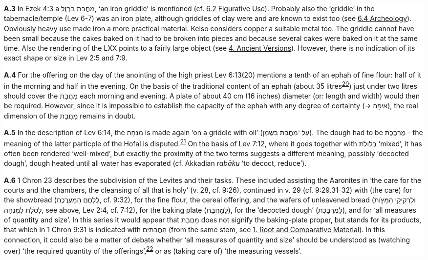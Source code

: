 <b>A.3</b>
 In Ezek 4:3 a <span dir="rtl">בַּרְזֶל</span> <span dir="rtl">מַחֲבַת</span>, ‘an iron griddle’ is mentioned (cf. <a href="#Fig">6.2 Figurative Use</a>). Probably also the ‘griddle’ in the tabernacle/temple (Lev 
6-7) was an iron plate, although griddles of 
clay were and are known to exist too (see <a href="#Arch">6.4 Archeology</a>). Obviously heavy use made iron a more practical material. Kelso considers copper a suitable metal too. The griddle cannot have been small because the cakes baked on it had to be broken into pieces and because several cakes were baked on it at the same time. Also the rendering of the LXX points to a fairly large object (see <a href="#AV">4. Ancient Versions</a>). However, there 
is no indication of its exact shape or size in Lev 2:5 
and 7:9.

<b>A.4</b>
For the offering on 
the day of the anointing of the high priest Lev 6:13(20) mentions a 
tenth of an ephah of fine flour: half of it in the morning and half in 
the evening. On the basis of the traditional content of an ephah (about 35 litres<sup id="fnref:20"><a href="#footnote" data-toggle="modal" onclick="show_modal('fn:20')">20</a></sup>) just under two litres should cover the <span dir="rtl">מַחֲבַת</span> each morning and evening. A plate of about 40 cm (16 inches) diameter (or: length and width) would then be required. However, since it is impossible to establish the capacity of the ephah with any degree of certainty (→ <span dir="rtl">אֵיפָה</span>),  the real dimension of the <span dir="rtl">מַחֲבַת</span> remains in doubt.

<b>A.5</b>
 In the description of 
Lev 6:14, the <span dir="rtl">מִנְחָה</span> is made again ‘on a griddle with oil’ (<span dir="rtl">בַּשֶּׁמֶן</span> <span dir="rtl">עַל&thinsp;־מַחֲבַת</span>). The dough had to be <span dir="rtl">מֻרְבֶּכֶת</span> - the meaning of the latter particple of the Hofal is disputed.<sup id="fnref:21"><a href="#footnote" data-toggle="modal" onclick="show_modal('fn:21')">21</a></sup> On the basis of Lev 7:12, where it goes together with <span dir="rtl">בְּלוּלׂת</span> ‘mixed’, it has often been rendered ‘well-mixed’, but exactly the proximity of the two terms suggests a different meaning, possibly ‘decocted dough’, dough heated until all water has evaporated (cf. Akkadian <i>rabāku</i> ‘to decoct, reduce’).      

<b>A.6</b>
1 Chron 23 describes 
the subdivision of the Levites and their tasks. 
These included assisting the Aaronites in ‘the 
care for the courts and the chambers, the 
cleansing of all that is holy’ (v. 28, cf. 
9:26), continued in v. 29 (cf. 9:29.31-32) with 
(the care) for the showbread (<span dir="rtl">הַמַּעֲרֶכֶת</span> <span dir="rtl">לְלֶחֶם</span>, cf. 9:32), for the fine flour, the cereal offering, and the wafers of unleavened bread (<span dir="rtl">הַמַּץׂות</span> <span dir="rtl">וְלִרְקִיקֵי</span> <span dir="rtl">לְמִנְחָה</span> <span dir="rtl">לְסֹלֶת</span>, see above, Lev 2:4, cf. 7:12), for the baking plate 
(<span dir="rtl">לַמַּחֲבַת</span>), for the ‘decocted dough’ (<span dir="rtl">לַמֻּרְבָּכֶת</span>), and for ‘all measures of quantity and size’. In this series it would 
appear that <span dir="rtl">מַחֲבַת</span> does not signify the baking-plate proper, but stands for its products, 
that which in 1 Chron 9:31 is indicated with 
<span dir="rtl">הַחֲבִתִּים</span>  (from the same stem, see <a href="#RCM">1. Root and Comparative Material</a>). 
 In this connection, it 
could also be a matter of debate whether ‘all 
measures of quantity and size’ should be 
understood as (watching over) ‘the required 
quantity of the offerings’,<sup id="fnref:22"><a href="#footnote" data-toggle="modal" onclick="show_modal('fn:22')">22</a></sup> or as (taking 
care of) ‘the measuring vessels’.  
